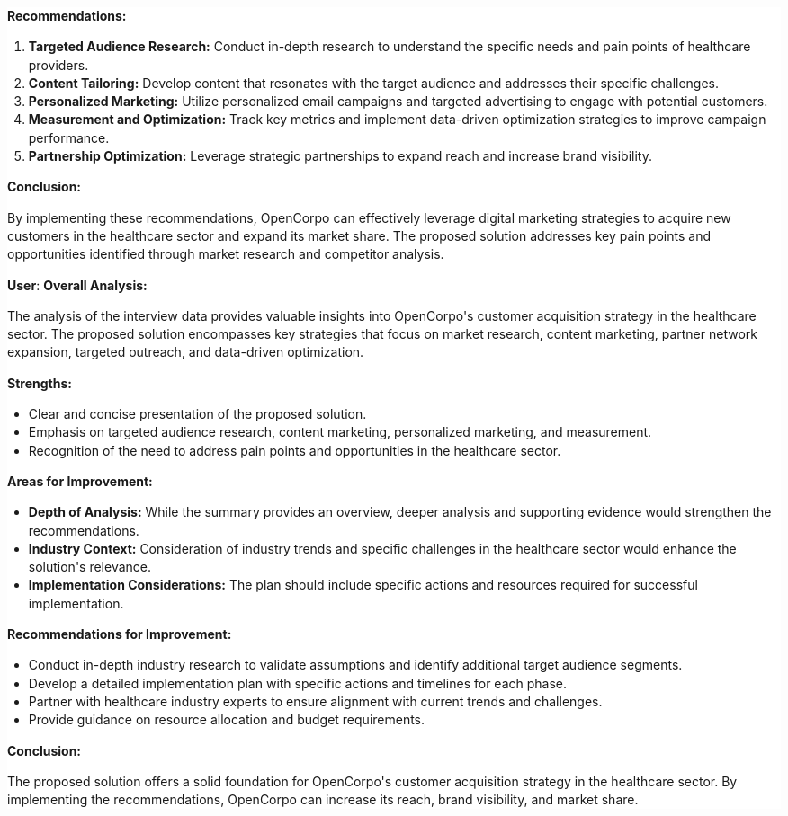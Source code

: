 **Recommendations:**

1. **Targeted Audience Research:** Conduct in-depth research to understand the specific needs and pain points of healthcare providers.
2. **Content Tailoring:** Develop content that resonates with the target audience and addresses their specific challenges.
3. **Personalized Marketing:** Utilize personalized email campaigns and targeted advertising to engage with potential customers.
4. **Measurement and Optimization:** Track key metrics and implement data-driven optimization strategies to improve campaign performance.
5. **Partnership Optimization:** Leverage strategic partnerships to expand reach and increase brand visibility.

**Conclusion:**

By implementing these recommendations, OpenCorpo can effectively leverage digital marketing strategies to acquire new customers in the healthcare sector and expand its market share. The proposed solution addresses key pain points and opportunities identified through market research and competitor analysis.

**User**: **Overall Analysis:**

The analysis of the interview data provides valuable insights into OpenCorpo's customer acquisition strategy in the healthcare sector. The proposed solution encompasses key strategies that focus on market research, content marketing, partner network expansion, targeted outreach, and data-driven optimization.

**Strengths:**

* Clear and concise presentation of the proposed solution.
* Emphasis on targeted audience research, content marketing, personalized marketing, and measurement.
* Recognition of the need to address pain points and opportunities in the healthcare sector.

**Areas for Improvement:**

* **Depth of Analysis:** While the summary provides an overview, deeper analysis and supporting evidence would strengthen the recommendations.
* **Industry Context:** Consideration of industry trends and specific challenges in the healthcare sector would enhance the solution's relevance.
* **Implementation Considerations:** The plan should include specific actions and resources required for successful implementation.

**Recommendations for Improvement:**

* Conduct in-depth industry research to validate assumptions and identify additional target audience segments.
* Develop a detailed implementation plan with specific actions and timelines for each phase.
* Partner with healthcare industry experts to ensure alignment with current trends and challenges.
* Provide guidance on resource allocation and budget requirements.

**Conclusion:**

The proposed solution offers a solid foundation for OpenCorpo's customer acquisition strategy in the healthcare sector. By implementing the recommendations, OpenCorpo can increase its reach, brand visibility, and market share.
